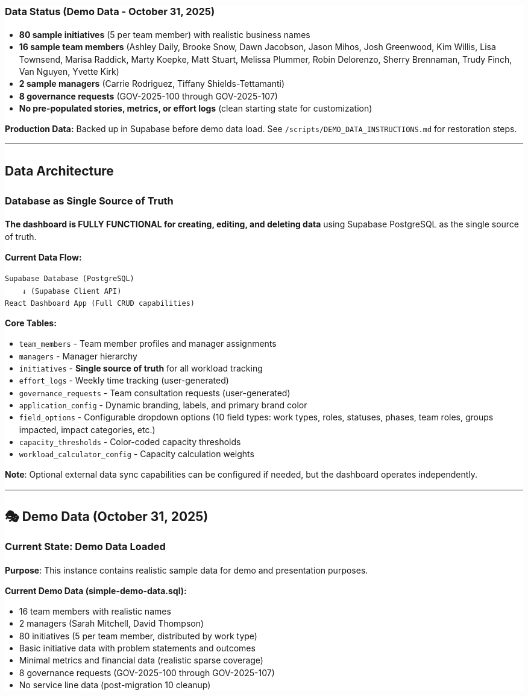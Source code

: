### Data Status (Demo Data - October 31, 2025)
- **80 sample initiatives** (5 per team member) with realistic business names
- **16 sample team members** (Ashley Daily, Brooke Snow, Dawn Jacobson, Jason Mihos, Josh Greenwood, Kim Willis, Lisa Townsend, Marisa Raddick, Marty Koepke, Matt Stuart, Melissa Plummer, Robin Delorenzo, Sherry Brennaman, Trudy Finch, Van Nguyen, Yvette Kirk)
- **2 sample managers** (Carrie Rodriguez, Tiffany Shields-Tettamanti)
- **8 governance requests** (GOV-2025-100 through GOV-2025-107)
- **No pre-populated stories, metrics, or effort logs** (clean starting state for customization)

**Production Data:** Backed up in Supabase before demo data load. See `/scripts/DEMO_DATA_INSTRUCTIONS.md` for restoration steps.

---

## Data Architecture

### Database as Single Source of Truth

**The dashboard is FULLY FUNCTIONAL for creating, editing, and deleting data** using Supabase PostgreSQL as the single source of truth.

**Current Data Flow:**

```
Supabase Database (PostgreSQL)
    ↓ (Supabase Client API)
React Dashboard App (Full CRUD capabilities)
```

**Core Tables:**
- `team_members` - Team member profiles and manager assignments
- `managers` - Manager hierarchy
- `initiatives` - **Single source of truth** for all workload tracking
- `effort_logs` - Weekly time tracking (user-generated)
- `governance_requests` - Team consultation requests (user-generated)
- `application_config` - Dynamic branding, labels, and primary brand color
- `field_options` - Configurable dropdown options (10 field types: work types, roles, statuses, phases, team roles, groups impacted, impact categories, etc.)
- `capacity_thresholds` - Color-coded capacity thresholds
- `workload_calculator_config` - Capacity calculation weights

**Note**: Optional external data sync capabilities can be configured if needed, but the dashboard operates independently.

---

## 🎭 Demo Data (October 31, 2025)

### Current State: Demo Data Loaded

**Purpose**: This instance contains realistic sample data for demo and presentation purposes.

**Current Demo Data (simple-demo-data.sql):**
- 16 team members with realistic names
- 2 managers (Sarah Mitchell, David Thompson)
- 80 initiatives (5 per team member, distributed by work type)
- Basic initiative data with problem statements and outcomes
- Minimal metrics and financial data (realistic sparse coverage)
- 8 governance requests (GOV-2025-100 through GOV-2025-107)
- No service line data (post-migration 10 cleanup)
